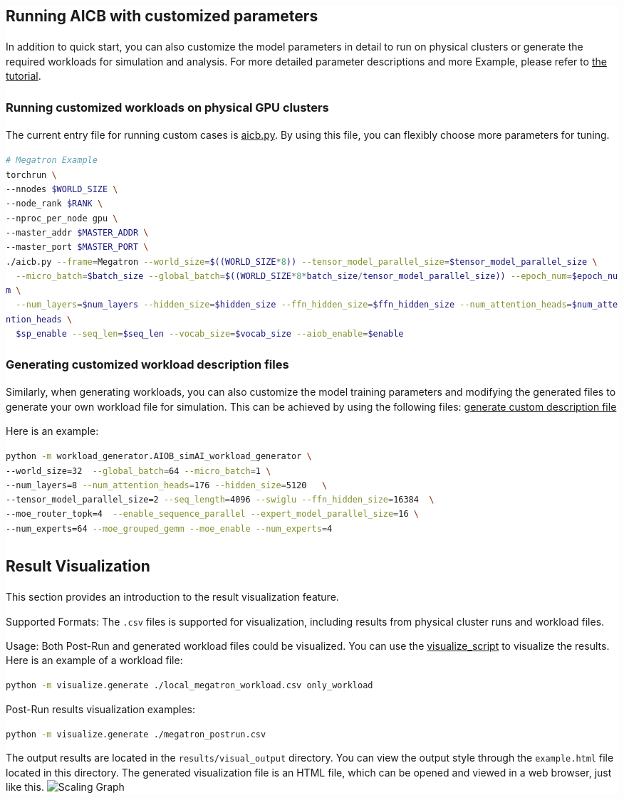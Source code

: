 ## Running AICB with customized parameters
In addition to quick start, you can also customize the model parameters in detail to run on physical clusters or generate the required workloads for simulation and analysis. For more detailed parameter descriptions and more Example, please refer to [the tutorial](training/tutorial.md).

### Running customized workloads on physical GPU clusters
The current entry file for running custom cases is [aicb.py](aicb.py). By using this file, you can flexibly choose more parameters for tuning.
```bash
# Megatron Example
torchrun \
--nnodes $WORLD_SIZE \
--node_rank $RANK \
--nproc_per_node gpu \
--master_addr $MASTER_ADDR \
--master_port $MASTER_PORT \
./aicb.py --frame=Megatron --world_size=$((WORLD_SIZE*8)) --tensor_model_parallel_size=$tensor_model_parallel_size \
  --micro_batch=$batch_size --global_batch=$((WORLD_SIZE*8*batch_size/tensor_model_parallel_size)) --epoch_num=$epoch_num \
  --num_layers=$num_layers --hidden_size=$hidden_size --ffn_hidden_size=$ffn_hidden_size --num_attention_heads=$num_attention_heads \
  $sp_enable --seq_len=$seq_len --vocab_size=$vocab_size --aiob_enable=$enable 
```
### Generating customized workload description files
Similarly, when generating workloads, you can also customize the model training parameters and modifying the generated files to generate your own workload file for simulation. This can be achieved by using the following files:
[generate custom description file](workload_generator/AIOB_simAI_workload_generator.py)

Here is an example:
```bash
python -m workload_generator.AIOB_simAI_workload_generator \
--world_size=32  --global_batch=64 --micro_batch=1 \
--num_layers=8 --num_attention_heads=176 --hidden_size=5120   \
--tensor_model_parallel_size=2 --seq_length=4096 --swiglu --ffn_hidden_size=16384  \
--moe_router_topk=4  --enable_sequence_parallel --expert_model_parallel_size=16 \
--num_experts=64 --moe_grouped_gemm --moe_enable --num_experts=4
```

## Result Visualization

This section provides an introduction to the result visualization feature.

Supported Formats: The `.csv` files is supported for visualization, including results from physical cluster runs and workload files.

Usage:
Both Post-Run and generated workload files could be visualized. You can use the [visualize_script](visualize/generate.py) to visualize the results.
Here is an example of a workload file:
```bash
python -m visualize.generate ./local_megatron_workload.csv only_workload
```
Post-Run results visualization examples:
```bash
python -m visualize.generate ./megatron_postrun.csv
```
The output results are located in the `results/visual_output` directory. You can view the output style through the `example.html` file located in this directory. The generated visualization file is an HTML file, which can be opened and viewed in a web browser,  just like this.
![Scaling Graph](./images/readme_01.png)

